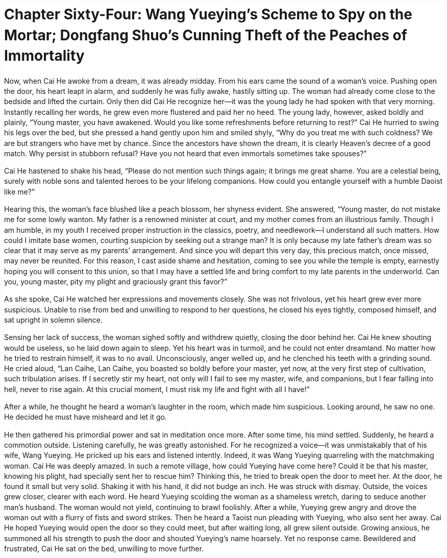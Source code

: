 # Chapter Sixty-Four: Wang Yueying’s Scheme to Spy on the Mortar; Dongfang Shuo’s Cunning Theft of the Peaches of Immortality

Now, when Cai He awoke from a dream, it was already midday. From his ears came the sound of a woman’s voice. Pushing open the door, his heart leapt in alarm, and suddenly he was fully awake, hastily sitting up. The woman had already come close to the bedside and lifted the curtain. Only then did Cai He recognize her—it was the young lady he had spoken with that very morning. Instantly recalling her words, he grew even more flustered and paid her no heed. The young lady, however, asked boldly and plainly, “Young master, you have awakened. Would you like some refreshments before returning to rest?” Cai He hurried to swing his legs over the bed, but she pressed a hand gently upon him and smiled shyly, “Why do you treat me with such coldness? We are but strangers who have met by chance. Since the ancestors have shown the dream, it is clearly Heaven’s decree of a good match. Why persist in stubborn refusal? Have you not heard that even immortals sometimes take spouses?”

Cai He hastened to shake his head, “Please do not mention such things again; it brings me great shame. You are a celestial being, surely with noble sons and talented heroes to be your lifelong companions. How could you entangle yourself with a humble Daoist like me?”

Hearing this, the woman’s face blushed like a peach blossom, her shyness evident. She answered, “Young master, do not mistake me for some lowly wanton. My father is a renowned minister at court, and my mother comes from an illustrious family. Though I am humble, in my youth I received proper instruction in the classics, poetry, and needlework—I understand all such matters. How could I imitate base women, courting suspicion by seeking out a strange man? It is only because my late father’s dream was so clear that it may serve as my parents’ arrangement. And since you will depart this very day, this precious match, once missed, may never be reunited. For this reason, I cast aside shame and hesitation, coming to see you while the temple is empty, earnestly hoping you will consent to this union, so that I may have a settled life and bring comfort to my late parents in the underworld. Can you, young master, pity my plight and graciously grant this favor?”

As she spoke, Cai He watched her expressions and movements closely. She was not frivolous, yet his heart grew ever more suspicious. Unable to rise from bed and unwilling to respond to her questions, he closed his eyes tightly, composed himself, and sat upright in solemn silence.

Sensing her lack of success, the woman sighed softly and withdrew quietly, closing the door behind her. Cai He knew shouting would be useless, so he laid down again to sleep. Yet his heart was in turmoil, and he could not enter dreamland. No matter how he tried to restrain himself, it was to no avail. Unconsciously, anger welled up, and he clenched his teeth with a grinding sound. He cried aloud, “Lan Caihe, Lan Caihe, you boasted so boldly before your master, yet now, at the very first step of cultivation, such tribulation arises. If I secretly stir my heart, not only will I fail to see my master, wife, and companions, but I fear falling into hell, never to rise again. At this crucial moment, I must risk my life and fight with all I have!”

After a while, he thought he heard a woman’s laughter in the room, which made him suspicious. Looking around, he saw no one. He decided he must have misheard and let it go.

He then gathered his primordial power and sat in meditation once more. After some time, his mind settled. Suddenly, he heard a commotion outside. Listening carefully, he was greatly astonished. For he recognized a voice—it was unmistakably that of his wife, Wang Yueying. He pricked up his ears and listened intently. Indeed, it was Wang Yueying quarreling with the matchmaking woman. Cai He was deeply amazed. In such a remote village, how could Yueying have come here? Could it be that his master, knowing his plight, had specially sent her to rescue him? Thinking this, he tried to break open the door to meet her. At the door, he found it small but very solid. Shaking it with his hand, it did not budge an inch. He was struck with dismay. Outside, the voices grew closer, clearer with each word. He heard Yueying scolding the woman as a shameless wretch, daring to seduce another man’s husband. The woman would not yield, continuing to brawl foolishly. After a while, Yueying grew angry and drove the woman out with a flurry of fists and sword strikes. Then he heard a Taoist nun pleading with Yueying, who also sent her away. Cai He hoped Yueying would open the door so they could meet, but after waiting long, all grew silent outside. Growing anxious, he summoned all his strength to push the door and shouted Yueying’s name hoarsely. Yet no response came. Bewildered and frustrated, Cai He sat on the bed, unwilling to move further.
